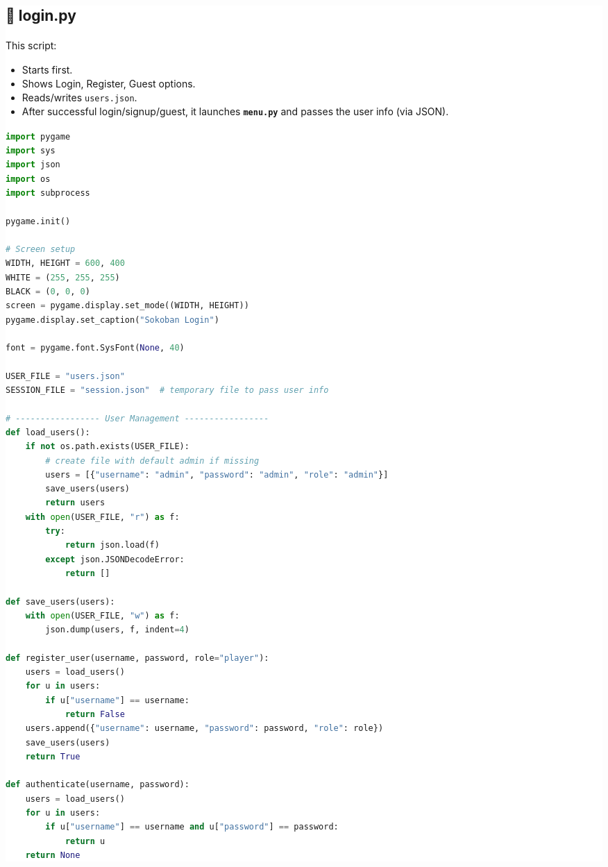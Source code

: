 
## 🔑 login.py

This script:

* Starts first.
* Shows Login, Register, Guest options.
* Reads/writes `users.json`.
* After successful login/signup/guest, it launches **`menu.py`** and passes the user info (via JSON).

```python
import pygame
import sys
import json
import os
import subprocess

pygame.init()

# Screen setup
WIDTH, HEIGHT = 600, 400
WHITE = (255, 255, 255)
BLACK = (0, 0, 0)
screen = pygame.display.set_mode((WIDTH, HEIGHT))
pygame.display.set_caption("Sokoban Login")

font = pygame.font.SysFont(None, 40)

USER_FILE = "users.json"
SESSION_FILE = "session.json"  # temporary file to pass user info

# ----------------- User Management -----------------
def load_users():
    if not os.path.exists(USER_FILE):
        # create file with default admin if missing
        users = [{"username": "admin", "password": "admin", "role": "admin"}]
        save_users(users)
        return users
    with open(USER_FILE, "r") as f:
        try:
            return json.load(f)
        except json.JSONDecodeError:
            return []

def save_users(users):
    with open(USER_FILE, "w") as f:
        json.dump(users, f, indent=4)

def register_user(username, password, role="player"):
    users = load_users()
    for u in users:
        if u["username"] == username:
            return False
    users.append({"username": username, "password": password, "role": role})
    save_users(users)
    return True

def authenticate(username, password):
    users = load_users()
    for u in users:
        if u["username"] == username and u["password"] == password:
            return u
    return None
```
